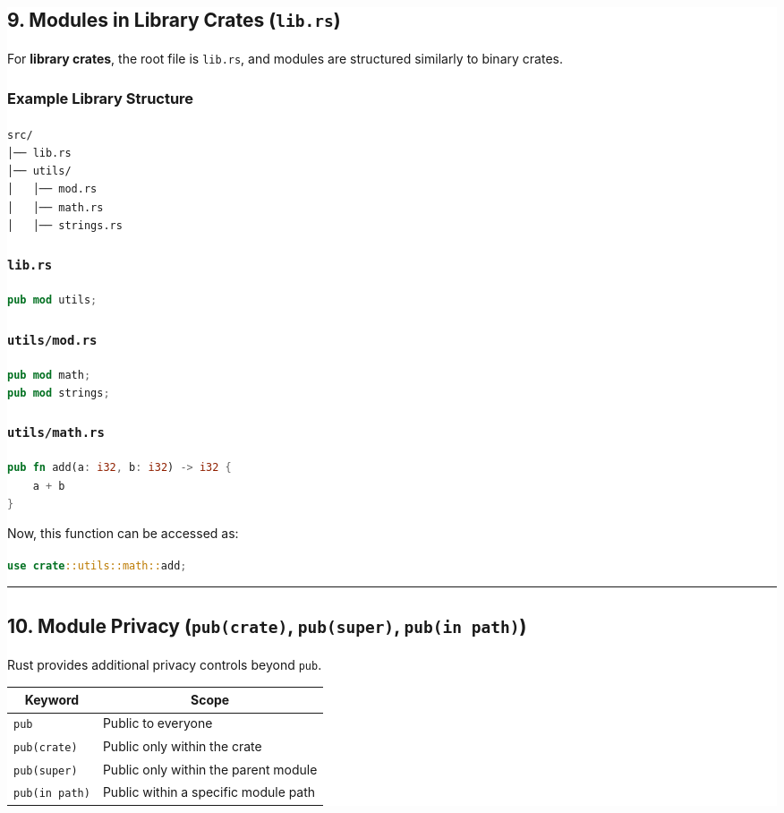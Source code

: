 
## **9. Modules in Library Crates (`lib.rs`)**
For **library crates**, the root file is `lib.rs`, and modules are structured similarly to binary crates.

### **Example Library Structure**
```
src/
│── lib.rs
│── utils/
│   │── mod.rs
│   │── math.rs
│   │── strings.rs
```

### **`lib.rs`**
```rust
pub mod utils;
```

### **`utils/mod.rs`**
```rust
pub mod math;
pub mod strings;
```

### **`utils/math.rs`**
```rust
pub fn add(a: i32, b: i32) -> i32 {
    a + b
}
```

Now, this function can be accessed as:
```rust
use crate::utils::math::add;
```

---

## **10. Module Privacy (`pub(crate)`, `pub(super)`, `pub(in path)`)**
Rust provides additional privacy controls beyond `pub`.

| Keyword           | Scope                                  |
|------------------|--------------------------------------|
| `pub`            | Public to everyone                  |
| `pub(crate)`     | Public only within the crate        |
| `pub(super)`     | Public only within the parent module |
| `pub(in path)`   | Public within a specific module path |
